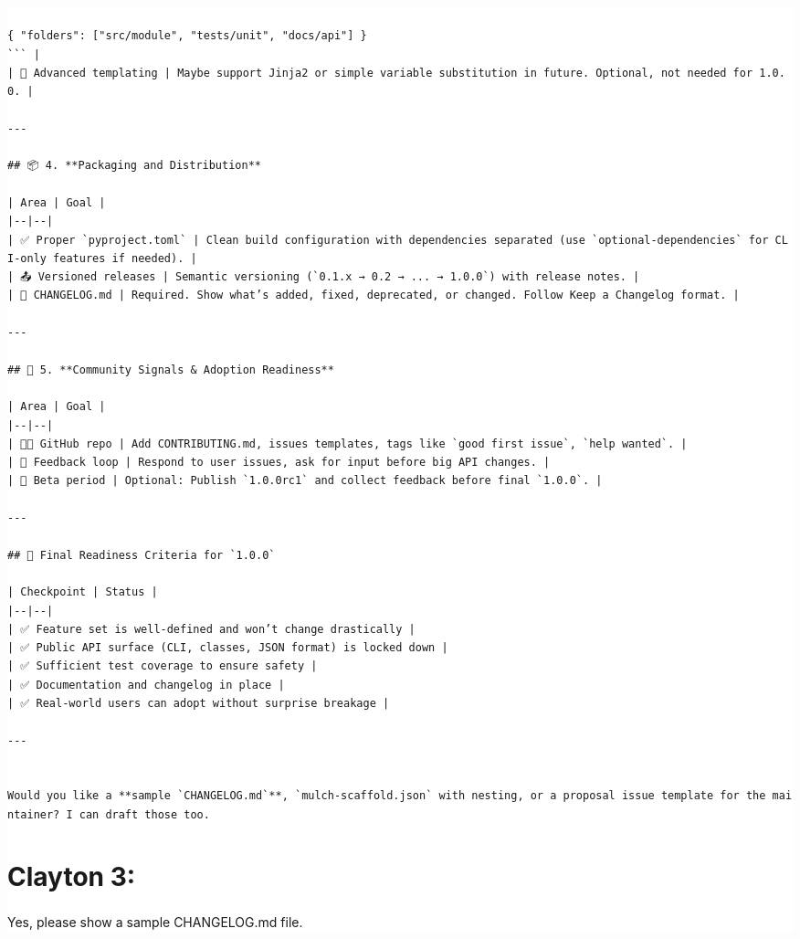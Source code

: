 ```

{ "folders": ["src/module", "tests/unit", "docs/api"] }
``` |
| 🔧 Advanced templating | Maybe support Jinja2 or simple variable substitution in future. Optional, not needed for 1.0.0. |

---

## 📦 4. **Packaging and Distribution**

| Area | Goal |
|--|--|
| ✅ Proper `pyproject.toml` | Clean build configuration with dependencies separated (use `optional-dependencies` for CLI-only features if needed). |
| 📤 Versioned releases | Semantic versioning (`0.1.x → 0.2 → ... → 1.0.0`) with release notes. |
| 📘 CHANGELOG.md | Required. Show what’s added, fixed, deprecated, or changed. Follow Keep a Changelog format. |

---

## 📣 5. **Community Signals & Adoption Readiness**

| Area | Goal |
|--|--|
| 🧑‍💻 GitHub repo | Add CONTRIBUTING.md, issues templates, tags like `good first issue`, `help wanted`. |
| 💬 Feedback loop | Respond to user issues, ask for input before big API changes. |
| 🧪 Beta period | Optional: Publish `1.0.0rc1` and collect feedback before final `1.0.0`. |

---

## 🏁 Final Readiness Criteria for `1.0.0`

| Checkpoint | Status |
|--|--|
| ✅ Feature set is well-defined and won’t change drastically |
| ✅ Public API surface (CLI, classes, JSON format) is locked down |
| ✅ Sufficient test coverage to ensure safety |
| ✅ Documentation and changelog in place |
| ✅ Real-world users can adopt without surprise breakage |

---


Would you like a **sample `CHANGELOG.md`**, `mulch-scaffold.json` with nesting, or a proposal issue template for the maintainer? I can draft those too.

```
# Clayton 3:
Yes, please show a sample CHANGELOG.md file.
